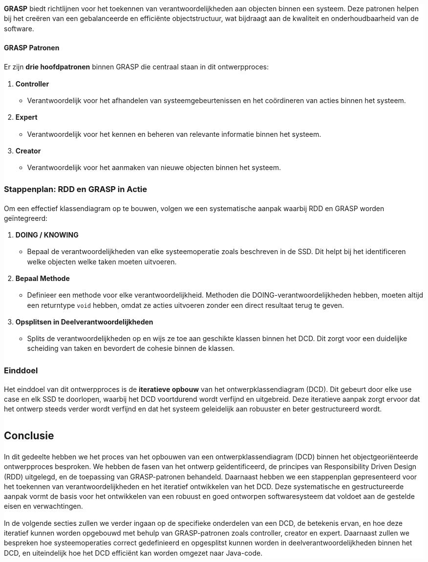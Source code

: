 **GRASP** biedt richtlijnen voor het toekennen van verantwoordelijkheden aan objecten binnen een systeem. Deze patronen helpen bij het creëren van een gebalanceerde en efficiënte objectstructuur, wat bijdraagt aan de kwaliteit en onderhoudbaarheid van de software.

#### GRASP Patronen

Er zijn **drie hoofdpatronen** binnen GRASP die centraal staan in dit ontwerpproces:

1. **Controller**
    
    - Verantwoordelijk voor het afhandelen van systeemgebeurtenissen en het coördineren van acties binnen het systeem.
2. **Expert**
    
    - Verantwoordelijk voor het kennen en beheren van relevante informatie binnen het systeem.
3. **Creator**
    
    - Verantwoordelijk voor het aanmaken van nieuwe objecten binnen het systeem.

### Stappenplan: RDD en GRASP in Actie

Om een effectief klassendiagram op te bouwen, volgen we een systematische aanpak waarbij RDD en GRASP worden geïntegreerd:

1. **DOING / KNOWING**
    
    - Bepaal de verantwoordelijkheden van elke systeemoperatie zoals beschreven in de SSD. Dit helpt bij het identificeren welke objecten welke taken moeten uitvoeren.
2. **Bepaal Methode**
    
    - Definieer een methode voor elke verantwoordelijkheid. Methoden die DOING-verantwoordelijkheden hebben, moeten altijd een returntype `void` hebben, omdat ze acties uitvoeren zonder een direct resultaat terug te geven.
3. **Opsplitsen in Deelverantwoordelijkheden**
    
    - Splits de verantwoordelijkheden op en wijs ze toe aan geschikte klassen binnen het DCD. Dit zorgt voor een duidelijke scheiding van taken en bevordert de cohesie binnen de klassen.

### Einddoel

Het einddoel van dit ontwerpproces is de **iteratieve opbouw** van het ontwerpklassendiagram (DCD). Dit gebeurt door elke use case en elk SSD te doorlopen, waarbij het DCD voortdurend wordt verfijnd en uitgebreid. Deze iteratieve aanpak zorgt ervoor dat het ontwerp steeds verder wordt verfijnd en dat het systeem geleidelijk aan robuuster en beter gestructureerd wordt.

## Conclusie

In dit gedeelte hebben we het proces van het opbouwen van een ontwerpklassendiagram (DCD) binnen het objectgeoriënteerde ontwerpproces besproken. We hebben de fasen van het ontwerp geïdentificeerd, de principes van Responsibility Driven Design (RDD) uitgelegd, en de toepassing van GRASP-patronen behandeld. Daarnaast hebben we een stappenplan gepresenteerd voor het toekennen van verantwoordelijkheden en het iteratief ontwikkelen van het DCD. Deze systematische en gestructureerde aanpak vormt de basis voor het ontwikkelen van een robuust en goed ontworpen softwaresysteem dat voldoet aan de gestelde eisen en verwachtingen.

In de volgende secties zullen we verder ingaan op de specifieke onderdelen van een DCD, de betekenis ervan, en hoe deze iteratief kunnen worden opgebouwd met behulp van GRASP-patronen zoals controller, creator en expert. Daarnaast zullen we bespreken hoe systeemoperaties correct gedefinieerd en opgesplitst kunnen worden in deelverantwoordelijkheden binnen het DCD, en uiteindelijk hoe het DCD efficiënt kan worden omgezet naar Java-code.
